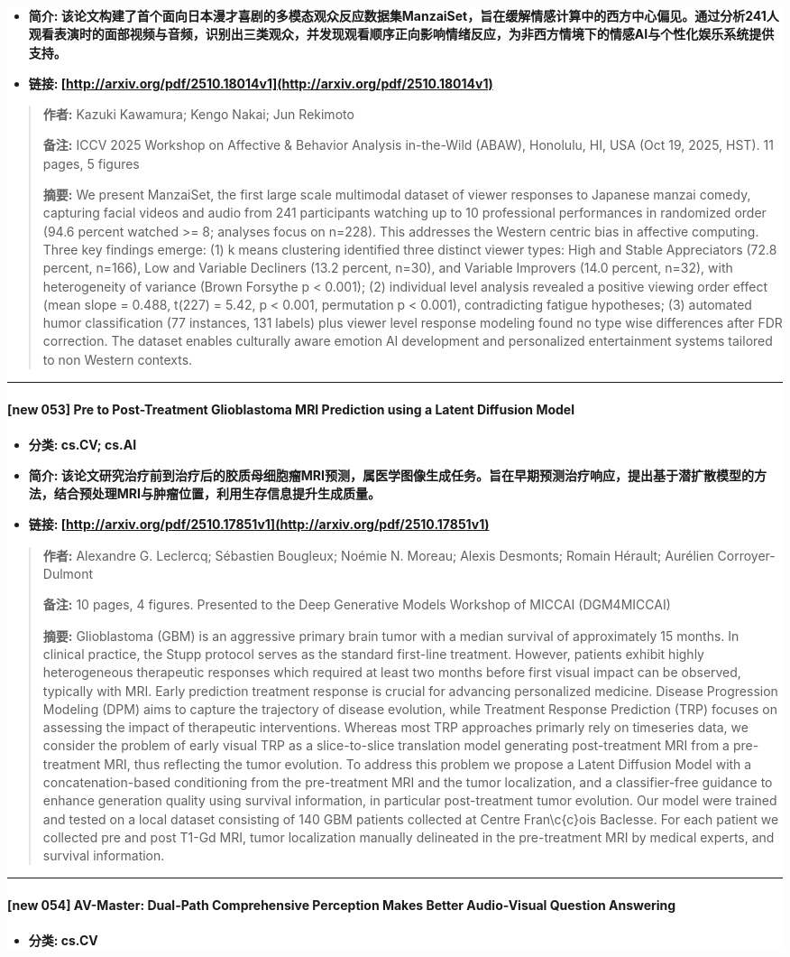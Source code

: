 - **简介: 该论文构建了首个面向日本漫才喜剧的多模态观众反应数据集ManzaiSet，旨在缓解情感计算中的西方中心偏见。通过分析241人观看表演时的面部视频与音频，识别出三类观众，并发现观看顺序正向影响情绪反应，为非西方情境下的情感AI与个性化娱乐系统提供支持。**

- **链接: [http://arxiv.org/pdf/2510.18014v1](http://arxiv.org/pdf/2510.18014v1)**

> **作者:** Kazuki Kawamura; Kengo Nakai; Jun Rekimoto
>
> **备注:** ICCV 2025 Workshop on Affective & Behavior Analysis in-the-Wild (ABAW), Honolulu, HI, USA (Oct 19, 2025, HST). 11 pages, 5 figures
>
> **摘要:** We present ManzaiSet, the first large scale multimodal dataset of viewer responses to Japanese manzai comedy, capturing facial videos and audio from 241 participants watching up to 10 professional performances in randomized order (94.6 percent watched >= 8; analyses focus on n=228). This addresses the Western centric bias in affective computing. Three key findings emerge: (1) k means clustering identified three distinct viewer types: High and Stable Appreciators (72.8 percent, n=166), Low and Variable Decliners (13.2 percent, n=30), and Variable Improvers (14.0 percent, n=32), with heterogeneity of variance (Brown Forsythe p < 0.001); (2) individual level analysis revealed a positive viewing order effect (mean slope = 0.488, t(227) = 5.42, p < 0.001, permutation p < 0.001), contradicting fatigue hypotheses; (3) automated humor classification (77 instances, 131 labels) plus viewer level response modeling found no type wise differences after FDR correction. The dataset enables culturally aware emotion AI development and personalized entertainment systems tailored to non Western contexts.
>
---
#### [new 053] Pre to Post-Treatment Glioblastoma MRI Prediction using a Latent Diffusion Model
- **分类: cs.CV; cs.AI**

- **简介: 该论文研究治疗前到治疗后的胶质母细胞瘤MRI预测，属医学图像生成任务。旨在早期预测治疗响应，提出基于潜扩散模型的方法，结合预处理MRI与肿瘤位置，利用生存信息提升生成质量。**

- **链接: [http://arxiv.org/pdf/2510.17851v1](http://arxiv.org/pdf/2510.17851v1)**

> **作者:** Alexandre G. Leclercq; Sébastien Bougleux; Noémie N. Moreau; Alexis Desmonts; Romain Hérault; Aurélien Corroyer-Dulmont
>
> **备注:** 10 pages, 4 figures. Presented to the Deep Generative Models Workshop of MICCAI (DGM4MICCAI)
>
> **摘要:** Glioblastoma (GBM) is an aggressive primary brain tumor with a median survival of approximately 15 months. In clinical practice, the Stupp protocol serves as the standard first-line treatment. However, patients exhibit highly heterogeneous therapeutic responses which required at least two months before first visual impact can be observed, typically with MRI. Early prediction treatment response is crucial for advancing personalized medicine. Disease Progression Modeling (DPM) aims to capture the trajectory of disease evolution, while Treatment Response Prediction (TRP) focuses on assessing the impact of therapeutic interventions. Whereas most TRP approaches primarly rely on timeseries data, we consider the problem of early visual TRP as a slice-to-slice translation model generating post-treatment MRI from a pre-treatment MRI, thus reflecting the tumor evolution. To address this problem we propose a Latent Diffusion Model with a concatenation-based conditioning from the pre-treatment MRI and the tumor localization, and a classifier-free guidance to enhance generation quality using survival information, in particular post-treatment tumor evolution. Our model were trained and tested on a local dataset consisting of 140 GBM patients collected at Centre Fran\c{c}ois Baclesse. For each patient we collected pre and post T1-Gd MRI, tumor localization manually delineated in the pre-treatment MRI by medical experts, and survival information.
>
---
#### [new 054] AV-Master: Dual-Path Comprehensive Perception Makes Better Audio-Visual Question Answering
- **分类: cs.CV**
